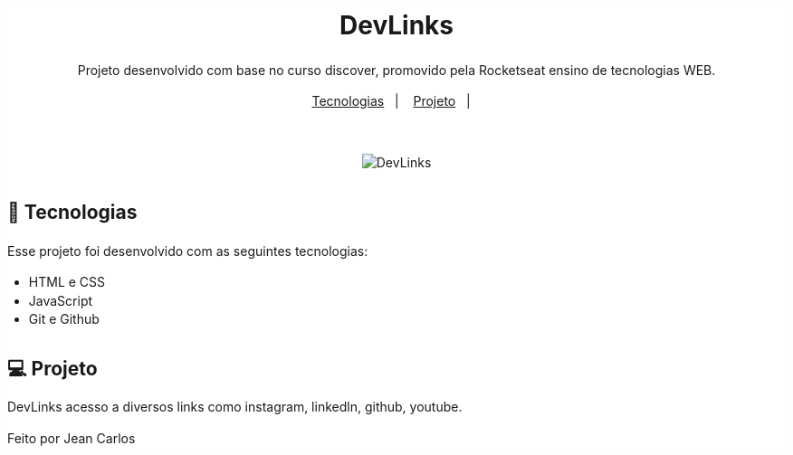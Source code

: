 <h1 align="center"> DevLinks </h1>

<p align="center">
Projeto desenvolvido com base no curso discover, promovido pela Rocketseat ensino de tecnologias WEB.
</p>

<p align="center">
  <a href="#-tecnologias">Tecnologias</a>&nbsp;&nbsp;&nbsp;|&nbsp;&nbsp;&nbsp;
  <a href="#-projeto">Projeto</a>&nbsp;&nbsp;&nbsp;|&nbsp;&nbsp;&nbsp;
</p>


<br>

<p align="center">
  <img alt="DevLinks" src="./assets/Devlinks.png" width="100%">
</p>

## 🚀 Tecnologias

Esse projeto foi desenvolvido com as seguintes tecnologias:

- HTML e CSS
- JavaScript
- Git e Github

## 💻 Projeto

DevLinks acesso a diversos links como instagram, linkedln, github, youtube.


Feito por Jean Carlos
